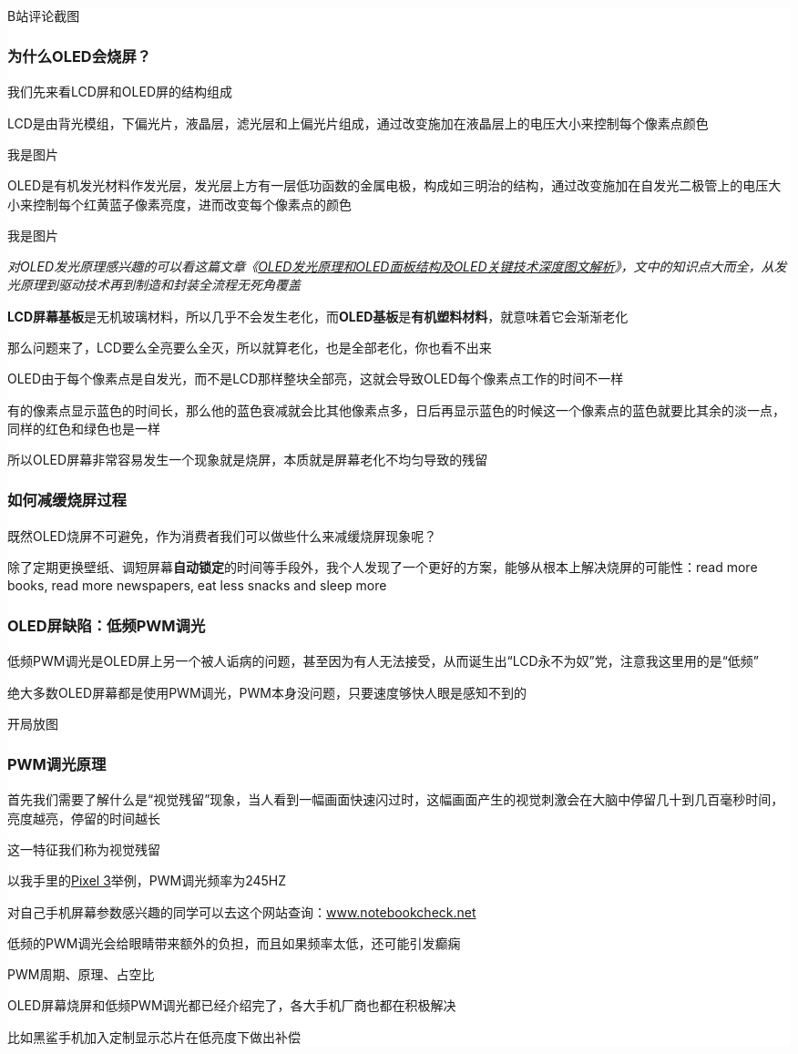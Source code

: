 B站评论截图

### 为什么OLED会烧屏？

我们先来看LCD屏和OLED屏的结构组成

LCD是由背光模组，下偏光片，液晶层，滤光层和上偏光片组成，通过改变施加在液晶层上的电压大小来控制每个像素点颜色

我是图片

OLED是有机发光材料作发光层，发光层上方有一层低功函数的金属电极，构成如三明治的结构，通过改变施加在自发光二极管上的电压大小来控制每个红黄蓝子像素亮度，进而改变每个像素点的颜色

我是图片

*对OLED发光原理感兴趣的可以看这篇文章《[OLED发光原理和OLED面板结构及OLED关键技术深度图文解析](http://www.51touch.com/technology/touchpanel/201808/28-51282.html)》，文中的知识点大而全，从发光原理到驱动技术再到制造和封装全流程无死角覆盖*

**LCD屏幕基板**是无机玻璃材料，所以几乎不会发生老化，而**OLED基板**是**有机塑料材料**，就意味着它会渐渐老化

那么问题来了，LCD要么全亮要么全灭，所以就算老化，也是全部老化，你也看不出来

OLED由于每个像素点是自发光，而不是LCD那样整块全部亮，这就会导致OLED每个像素点工作的时间不一样

有的像素点显示蓝色的时间长，那么他的蓝色衰减就会比其他像素点多，日后再显示蓝色的时候这一个像素点的蓝色就要比其余的淡一点，同样的红色和绿色也是一样

所以OLED屏幕非常容易发生一个现象就是烧屏，本质就是屏幕老化不均匀导致的残留

### 如何减缓烧屏过程

既然OLED烧屏不可避免，作为消费者我们可以做些什么来减缓烧屏现象呢？

除了定期更换壁纸、调短屏幕**自动锁定**的时间等手段外，我个人发现了一个更好的方案，能够从根本上解决烧屏的可能性：read more books, read more newspapers, eat less snacks and sleep more

### OLED屏缺陷：低频PWM调光

低频PWM调光是OLED屏上另一个被人诟病的问题，甚至因为有人无法接受，从而诞生出“LCD永不为奴”党，注意我这里用的是“低频”

绝大多数OLED屏幕都是使用PWM调光，PWM本身没问题，只要速度够快人眼是感知不到的

开局放图

### PWM调光原理

首先我们需要了解什么是“视觉残留”现象，当人看到一幅画面快速闪过时，这幅画面产生的视觉刺激会在大脑中停留几十到几百毫秒时间，亮度越亮，停留的时间越长

这一特征我们称为视觉残留



以我手里的[Pixel 3](https://www.notebookcheck.net/Google-Pixel-3-Smartphone-Review.366326.0.html#toc-9)举例，PWM调光频率为245HZ

对自己手机屏幕参数感兴趣的同学可以去这个网站查询：www.notebookcheck.net

低频的PWM调光会给眼睛带来额外的负担，而且如果频率太低，还可能引发癫痫

PWM周期、原理、占空比

OLED屏幕烧屏和低频PWM调光都已经介绍完了，各大手机厂商也都在积极解决

比如黑鲨手机加入定制显示芯片在低亮度下做出补偿
